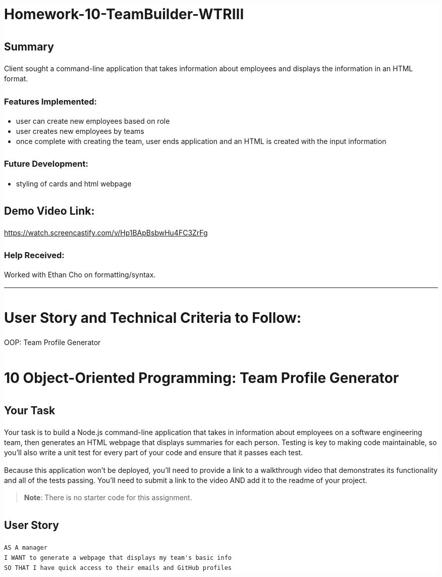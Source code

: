 # Homework-10-TeamBuilder-WTRIII

## Summary

Client sought a command-line application that takes information about employees and displays the information in an HTML format.

### Features Implemented:
- user can create new employees based on role
- user creates new employees by teams
- once complete with creating the team, user ends application and an HTML is created with the input information

### Future Development:
- styling of cards and html webpage

## Demo Video Link:
https://watch.screencastify.com/v/Hp1BApBsbwHu4FC3ZrFg

### Help Received:
Worked with Ethan Cho on formatting/syntax.

--------
# User Story and Technical Criteria to Follow:

OOP: Team Profile Generator
# 10 Object-Oriented Programming: Team Profile Generator

## Your Task

Your task is to build a Node.js command-line application that takes in information about employees on a software engineering team, then generates an HTML webpage that displays summaries for each person. Testing is key to making code maintainable, so you’ll also write a unit test for every part of your code and ensure that it passes each test.

Because this application won’t be deployed, you’ll need to provide a link to a walkthrough video that demonstrates its functionality and all of the tests passing. You’ll need to submit a link to the video AND add it to the readme of your project.

> **Note**: There is no starter code for this assignment.

## User Story

```md
AS A manager
I WANT to generate a webpage that displays my team's basic info
SO THAT I have quick access to their emails and GitHub profiles
```
